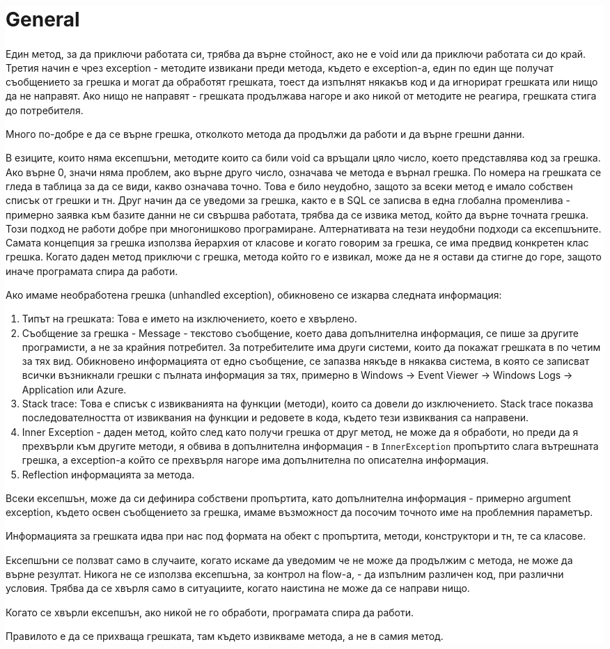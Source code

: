 # General
Един метод, за да приключи работата си, трябва да върне стойност, ако не е void или да приключи работата си до край. Третия начин е чрез exception - методите извикани преди метода, където е exception-а, един по един ще получат съобщението за грешка и могат да обработят грешката, тоест да изпълнят някакъв код и да игнорират грешката или нищо да не направят. Ако нищо не направят - грешката продължава нагоре и ако никой от методите не реагира, грешката стига до потребителя.

Много по-добре е да се върне грешка, отколкото метода да продължи да работи и да върне грешни данни.

В езиците, които няма ексепшъни, методите които са били void са връщали цяло число, което представлява код за грешка. Ако върне 0, значи няма проблем, ако върне друго число, означава че метода е върнал грешка. По номера на грешката се гледа в таблица за да се види, какво означава точно. Това е било неудобно, защото за всеки метод е имало собствен списък от грешки и тн.
Друг начин да се уведоми за грешка, както е в SQL се записва в една глобална променлива - примерно заявка към базите данни не си свършва работата, трябва да се извика метод, който да върне точната грешка. Този подход не работи добре при многонишково програмиране.
Алтернативата на тези неудобни подходи са ексепшъните. Самата концепция за грешка използва йерархия от класове и когато говорим за грешка, се има предвид конкретен клас грешка.  Когато даден метод приключи с грешка, метода който го е извикал, може да не я остави да стигне до горе, защото иначе програмата спира да работи. 

Ако имаме необработена грешка (unhandled exception), обикновено се изкарва следната информация:
1. Типът на грешката: Това е името на изключението, което е хвърлено.
2. Съобщение за грешка - Message - текстово съобщение, което дава допълнителна информация, се пише за другите програмисти, а не за крайния потребител. За потребителите има други системи, които да покажат грешката в по четим за тях вид. Обикновено информацията от едно съобщение, се запазва някъде в някаква система, в която се записват всички възникнали грешки с пълната информация за тях, примерно в Windows -> Event Viewer -> Windows Logs -> Application или Azure.
3. Stack trace: Това е списък с извикванията на функции (методи), които са довели до изключението. Stack trace показва последователността от извиквания на функции и редовете в кода, където тези извиквания са направени.
4. Inner Exception - даден метод, който след като получи грешка от друг метод, не може да я обработи, но преди да я прехвърли към другите методи, я обвива в допълнителна информация - в `InnerException` пропъртито слага вътрешната грешка, а exception-a който се прехвърля нагоре има допълнителна по описателна информация.
5. Reflection информацията за метода.

Всеки ексепшън, може да си дефинира собствени пропъртита, като допълнителна информация - примерно argument exception, където освен съобщението за грешка, имаме възможност да посочим точното име на проблемния параметър.

Информацията за грешката идва при нас под формата на обект с пропъртита, методи, конструктори и тн, те са класове. 

Ексепшъни се ползват само в случаите, когато искаме да уведомим че не може да продължим с метода, не може да върне резултат. Никога не се използва ексепшъна, за контрол на flow-a, - да изпълним различен код, при различни условия. Трябва да се хвърля само в ситуациите, когато наистина не може да се направи нищо.

Когато се хвърли ексепшън, ако никой не го обработи, програмата спира да работи.

Правилото е да се прихваща грешката, там където извикваме метода, а не в самия метод.
